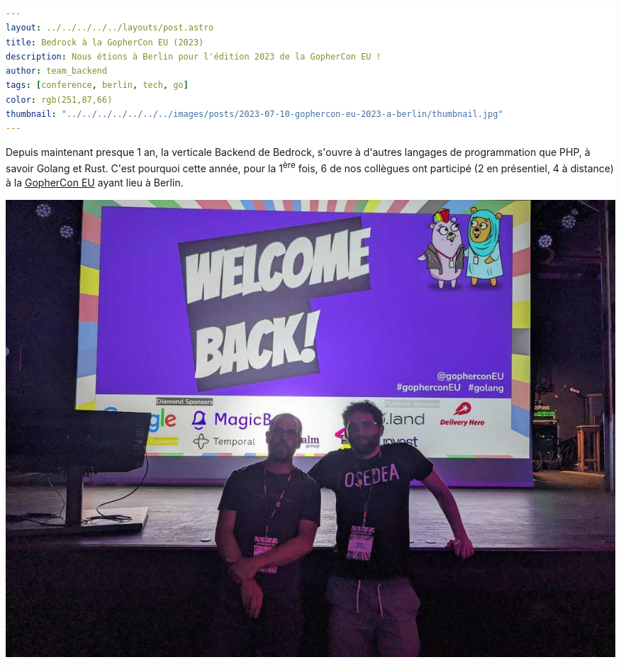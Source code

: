 ```yaml
---
layout: ../../../../../layouts/post.astro
title: Bedrock à la GopherCon EU (2023)
description: Nous étions à Berlin pour l'édition 2023 de la GopherCon EU !
author: team_backend
tags: [conference, berlin, tech, go]
color: rgb(251,87,66)
thumbnail: "../../../../../../../images/posts/2023-07-10-gophercon-eu-2023-a-berlin/thumbnail.jpg"
---
```


Depuis maintenant presque 1 an, la verticale Backend de Bedrock, s'ouvre à d'autres langages de programmation que PHP, à
savoir Golang et Rust.
C'est pourquoi cette année, pour la 1<sup>ère</sup> fois, 6 de nos collègues ont participé (2 en présentiel, 4 à
distance) à la [GopherCon EU](https://gophercon.eu) ayant lieu à Berlin.

![Fabien et Nathan](../../../../../../../images/posts/2023-07-10-gophercon-eu-2023-a-berlin/bedrock-people.jpg)
